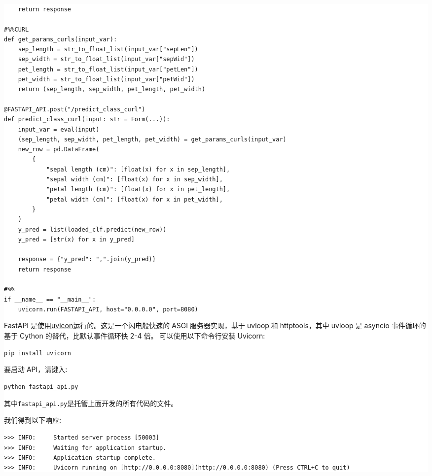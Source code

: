 ```
    return response

#%%CURL
def get_params_curls(input_var):
    sep_length = str_to_float_list(input_var["sepLen"])
    sep_width = str_to_float_list(input_var["sepWid"])
    pet_length = str_to_float_list(input_var["petLen"])
    pet_width = str_to_float_list(input_var["petWid"])
    return (sep_length, sep_width, pet_length, pet_width)

@FASTAPI_API.post("/predict_class_curl")
def predict_class_curl(input: str = Form(...)):
    input_var = eval(input)
    (sep_length, sep_width, pet_length, pet_width) = get_params_curls(input_var)
    new_row = pd.DataFrame(
        {
            "sepal length (cm)": [float(x) for x in sep_length],
            "sepal width (cm)": [float(x) for x in sep_width],
            "petal length (cm)": [float(x) for x in pet_length],
            "petal width (cm)": [float(x) for x in pet_width],
        }
    )
    y_pred = list(loaded_clf.predict(new_row))
    y_pred = [str(x) for x in y_pred]

    response = {"y_pred": ",".join(y_pred)}
    return response

#%%
if __name__ == "__main__":
    uvicorn.run(FASTAPI_API, host="0.0.0.0", port=8080)
```

FastAPI 是使用[uvicon](https://www.uvicorn.org/)运行的。这是一个闪电般快速的 ASGI 服务器实现，基于 uvloop 和 httptools，其中 uvloop 是 asyncio 事件循环的基于 Cython 的替代，比默认事件循环快 2-4 倍。
可以使用以下命令行安装 Uvicorn:

```
pip install uvicorn
```

要启动 API，请键入:

```
python fastapi_api.py
```

其中`fastapi_api.py`是托管上面开发的所有代码的文件。

我们得到以下响应:

```
>>> INFO:     Started server process [50003]
>>> INFO:     Waiting for application startup.
>>> INFO:     Application startup complete.
>>> INFO:     Uvicorn running on [http://0.0.0.0:8080](http://0.0.0.0:8080) (Press CTRL+C to quit)
```
